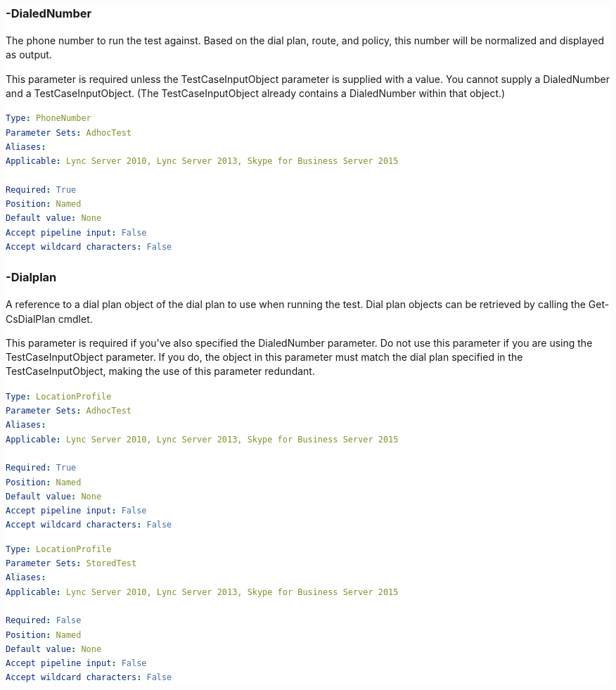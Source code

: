 ### -DialedNumber
The phone number to run the test against.
Based on the dial plan, route, and policy, this number will be normalized and displayed as output.

This parameter is required unless the TestCaseInputObject parameter is supplied with a value.
You cannot supply a DialedNumber and a TestCaseInputObject.
(The TestCaseInputObject already contains a DialedNumber within that object.)

```yaml
Type: PhoneNumber
Parameter Sets: AdhocTest
Aliases: 
Applicable: Lync Server 2010, Lync Server 2013, Skype for Business Server 2015

Required: True
Position: Named
Default value: None
Accept pipeline input: False
Accept wildcard characters: False
```

### -Dialplan
A reference to a dial plan object of the dial plan to use when running the test.
Dial plan objects can be retrieved by calling the Get-CsDialPlan cmdlet.

This parameter is required if you've also specified the DialedNumber parameter.
Do not use this parameter if you are using the TestCaseInputObject parameter.
If you do, the object in this parameter must match the dial plan specified in the TestCaseInputObject, making the use of this parameter redundant.

```yaml
Type: LocationProfile
Parameter Sets: AdhocTest
Aliases: 
Applicable: Lync Server 2010, Lync Server 2013, Skype for Business Server 2015

Required: True
Position: Named
Default value: None
Accept pipeline input: False
Accept wildcard characters: False
```

```yaml
Type: LocationProfile
Parameter Sets: StoredTest
Aliases: 
Applicable: Lync Server 2010, Lync Server 2013, Skype for Business Server 2015

Required: False
Position: Named
Default value: None
Accept pipeline input: False
Accept wildcard characters: False
```
